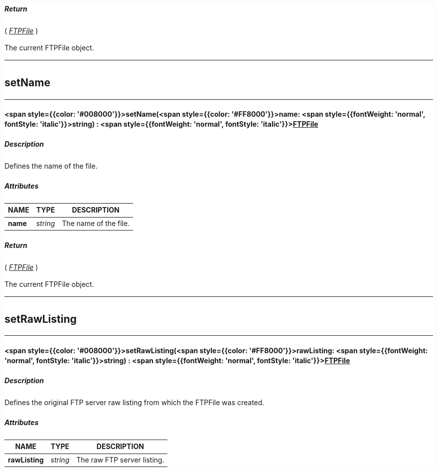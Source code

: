 ##### Return

( _[FTPFile](/docs/library/objects/FTPFile)_ )

The current FTPFile object.

---

## setName

---

#### <span style={{color: '#008000'}}>setName</span>(<span style={{color: '#FF8000'}}>name</span>: <span style={{fontWeight: 'normal', fontStyle: 'italic'}}>string</span>) : <span style={{fontWeight: 'normal', fontStyle: 'italic'}}>[FTPFile](/docs/library/objects/FTPFile)</span>
##### Description

Defines the name of the file.

##### Attributes

| NAME | TYPE | DESCRIPTION |
|---|---|---|
| **name** | _string_ | The name of the file. |

##### Return

( _[FTPFile](/docs/library/objects/FTPFile)_ )

The current FTPFile object.

---

## setRawListing

---

#### <span style={{color: '#008000'}}>setRawListing</span>(<span style={{color: '#FF8000'}}>rawListing</span>: <span style={{fontWeight: 'normal', fontStyle: 'italic'}}>string</span>) : <span style={{fontWeight: 'normal', fontStyle: 'italic'}}>[FTPFile](/docs/library/objects/FTPFile)</span>
##### Description

Defines the original FTP server raw listing from which the FTPFile was created.

##### Attributes

| NAME | TYPE | DESCRIPTION |
|---|---|---|
| **rawListing** | _string_ | The raw FTP server listing. |
